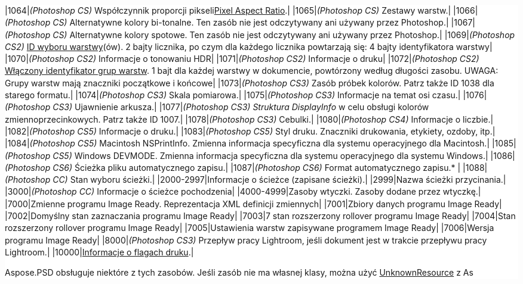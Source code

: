 |1064|*(Photoshop CS)* Współczynnik proporcji pikseli[Pixel Aspect Ratio](https://reference.aspose.com/psd/net/aspose.psd.fileformats.psd.resources/pixelaspectratioresource).|
|1065|*(Photoshop CS)* Zestawy warstw.|
|1066|*(Photoshop CS)* Alternatywne kolory bi-tonalne. Ten zasób nie jest odczytywany ani używany przez Photoshop.|
|1067|*(Photoshop CS)* Alternatywne kolory spotowe. Ten zasób nie jest odczytywany ani używany przez Photoshop.|
|1069|*(Photoshop CS2)* [ID wyboru warstwy](https://reference.aspose.com/psd/net/aspose.psd.fileformats.psd.resources/layerselectionidsresource)(ów). 2 bajty licznika, po czym dla każdego licznika powtarzają się: 4 bajty identyfikatora warstwy|
|1070|*(Photoshop CS2)* Informacje o tonowaniu HDR|
|1071|*(Photoshop CS2)* Informacje o druku|
|1072|*(Photoshop CS2)* [Włączony identyfikator grup warstw](https://reference.aspose.com/psd/net/aspose.psd.fileformats.psd.resources/layergroupsenabledresource). 1 bajt dla każdej warstwy w dokumencie, powtórzony według długości zasobu. UWAGA: Grupy warstw mają znaczniki początkowe i końcowe|
|1073|*(Photoshop CS3)* Zasób próbek kolorów. Patrz także ID 1038 dla starego formatu.|
|1074|*(Photoshop CS3)* Skala pomiarowa.|
|1075|*(Photoshop CS3)* Informacje na temat osi czasu.|
|1076|*(Photoshop CS3)* Ujawnienie arkusza.|
|1077|*(Photoshop CS3) Struktura DisplayInfo* w celu obsługi kolorów zmiennoprzecinkowych. Patrz także ID 1007.|
|1078|*(Photoshop CS3)* Cebulki.|
|1080|*(Photoshop CS4)* Informacje o liczbie.|
|1082|*(Photoshop CS5)* Informacje o druku.|
|1083|*(Photoshop CS5)* Styl druku. Znaczniki drukowania, etykiety, ozdoby, itp.|
|1084|*(Photoshop CS5)* Macintosh NSPrintInfo. Zmienna informacja specyficzna dla systemu operacyjnego dla Macintosh.|
|1085|*(Photoshop CS5)* Windows DEVMODE. Zmienna informacja specyficzna dla systemu operacyjnego dla systemu Windows.|
|1086|*(Photoshop CS6)* Ścieżka pliku automatycznego zapisu.|
|1087|*(Photoshop CS6)* Format automatycznego zapisu.* |
|1088|*(Photoshop CC)* Stan wyboru ścieżki.|
|2000-2997|Informacje o ścieżce (zapisane ścieżki).|
|2999|Nazwa ścieżki przycinania.|
|3000|*(Photoshop CC)* Informacje o ścieżce pochodzenia|
|4000-4999|Zasoby wtyczki. Zasoby dodane przez wtyczkę.|
|7000|Zmienne programu Image Ready. Reprezentacja XML definicji zmiennych|
|7001|Zbiory danych programu Image Ready|
|7002|Domyślny stan zaznaczania programu Image Ready|
|7003|7 stan rozszerzony rollover programu Image Ready|
|7004|Stan rozszerzony rollover programu Image Ready|
|7005|Ustawienia warstw zapisywane programem Image Ready|
|7006|Wersja programu Image Ready|
|8000|*(Photoshop CS3)* Przepływ pracy Lightroom, jeśli dokument jest w trakcie przepływu pracy Lightroom.|
|10000|[Informacje o flagach druku](https://reference.aspose.com/psd/net/aspose.psd.fileformats.psd.resources/printflagsresource).|


Aspose.PSD obsługuje niektóre z tych zasobów. Jeśli zasób nie ma własnej klasy, można użyć [UnknownResource](https://reference.aspose.com/psd/net/aspose.psd.fileformats.psd.resources/unknownresource) z As